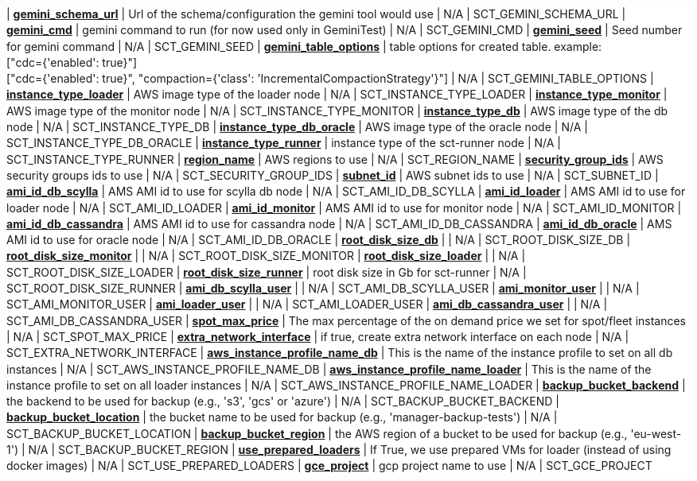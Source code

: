 | **<a href="#user-content-gemini_schema_url" name="gemini_schema_url">gemini_schema_url</a>**  | Url of the schema/configuration the gemini tool would use | N/A | SCT_GEMINI_SCHEMA_URL
| **<a href="#user-content-gemini_cmd" name="gemini_cmd">gemini_cmd</a>**  | gemini command to run (for now used only in GeminiTest) | N/A | SCT_GEMINI_CMD
| **<a href="#user-content-gemini_seed" name="gemini_seed">gemini_seed</a>**  | Seed number for gemini command | N/A | SCT_GEMINI_SEED
| **<a href="#user-content-gemini_table_options" name="gemini_table_options">gemini_table_options</a>**  | table options for created table. example:<br>["cdc={'enabled': true}"]<br>["cdc={'enabled': true}", "compaction={'class': 'IncrementalCompactionStrategy'}"] | N/A | SCT_GEMINI_TABLE_OPTIONS
| **<a href="#user-content-instance_type_loader" name="instance_type_loader">instance_type_loader</a>**  | AWS image type of the loader node | N/A | SCT_INSTANCE_TYPE_LOADER
| **<a href="#user-content-instance_type_monitor" name="instance_type_monitor">instance_type_monitor</a>**  | AWS image type of the monitor node | N/A | SCT_INSTANCE_TYPE_MONITOR
| **<a href="#user-content-instance_type_db" name="instance_type_db">instance_type_db</a>**  | AWS image type of the db node | N/A | SCT_INSTANCE_TYPE_DB
| **<a href="#user-content-instance_type_db_oracle" name="instance_type_db_oracle">instance_type_db_oracle</a>**  | AWS image type of the oracle node | N/A | SCT_INSTANCE_TYPE_DB_ORACLE
| **<a href="#user-content-instance_type_runner" name="instance_type_runner">instance_type_runner</a>**  | instance type of the sct-runner node | N/A | SCT_INSTANCE_TYPE_RUNNER
| **<a href="#user-content-region_name" name="region_name">region_name</a>**  | AWS regions to use | N/A | SCT_REGION_NAME
| **<a href="#user-content-security_group_ids" name="security_group_ids">security_group_ids</a>**  | AWS security groups ids to use | N/A | SCT_SECURITY_GROUP_IDS
| **<a href="#user-content-subnet_id" name="subnet_id">subnet_id</a>**  | AWS subnet ids to use | N/A | SCT_SUBNET_ID
| **<a href="#user-content-ami_id_db_scylla" name="ami_id_db_scylla">ami_id_db_scylla</a>**  | AMS AMI id to use for scylla db node | N/A | SCT_AMI_ID_DB_SCYLLA
| **<a href="#user-content-ami_id_loader" name="ami_id_loader">ami_id_loader</a>**  | AMS AMI id to use for loader node | N/A | SCT_AMI_ID_LOADER
| **<a href="#user-content-ami_id_monitor" name="ami_id_monitor">ami_id_monitor</a>**  | AMS AMI id to use for monitor node | N/A | SCT_AMI_ID_MONITOR
| **<a href="#user-content-ami_id_db_cassandra" name="ami_id_db_cassandra">ami_id_db_cassandra</a>**  | AMS AMI id to use for cassandra node | N/A | SCT_AMI_ID_DB_CASSANDRA
| **<a href="#user-content-ami_id_db_oracle" name="ami_id_db_oracle">ami_id_db_oracle</a>**  | AMS AMI id to use for oracle node | N/A | SCT_AMI_ID_DB_ORACLE
| **<a href="#user-content-root_disk_size_db" name="root_disk_size_db">root_disk_size_db</a>**  |  | N/A | SCT_ROOT_DISK_SIZE_DB
| **<a href="#user-content-root_disk_size_monitor" name="root_disk_size_monitor">root_disk_size_monitor</a>**  |  | N/A | SCT_ROOT_DISK_SIZE_MONITOR
| **<a href="#user-content-root_disk_size_loader" name="root_disk_size_loader">root_disk_size_loader</a>**  |  | N/A | SCT_ROOT_DISK_SIZE_LOADER
| **<a href="#user-content-root_disk_size_runner" name="root_disk_size_runner">root_disk_size_runner</a>**  | root disk size in Gb for sct-runner | N/A | SCT_ROOT_DISK_SIZE_RUNNER
| **<a href="#user-content-ami_db_scylla_user" name="ami_db_scylla_user">ami_db_scylla_user</a>**  |  | N/A | SCT_AMI_DB_SCYLLA_USER
| **<a href="#user-content-ami_monitor_user" name="ami_monitor_user">ami_monitor_user</a>**  |  | N/A | SCT_AMI_MONITOR_USER
| **<a href="#user-content-ami_loader_user" name="ami_loader_user">ami_loader_user</a>**  |  | N/A | SCT_AMI_LOADER_USER
| **<a href="#user-content-ami_db_cassandra_user" name="ami_db_cassandra_user">ami_db_cassandra_user</a>**  |  | N/A | SCT_AMI_DB_CASSANDRA_USER
| **<a href="#user-content-spot_max_price" name="spot_max_price">spot_max_price</a>**  | The max percentage of the on demand price we set for spot/fleet instances | N/A | SCT_SPOT_MAX_PRICE
| **<a href="#user-content-extra_network_interface" name="extra_network_interface">extra_network_interface</a>**  | if true, create extra network interface on each node | N/A | SCT_EXTRA_NETWORK_INTERFACE
| **<a href="#user-content-aws_instance_profile_name_db" name="aws_instance_profile_name_db">aws_instance_profile_name_db</a>**  | This is the name of the instance profile to set on all db instances | N/A | SCT_AWS_INSTANCE_PROFILE_NAME_DB
| **<a href="#user-content-aws_instance_profile_name_loader" name="aws_instance_profile_name_loader">aws_instance_profile_name_loader</a>**  | This is the name of the instance profile to set on all loader instances | N/A | SCT_AWS_INSTANCE_PROFILE_NAME_LOADER
| **<a href="#user-content-backup_bucket_backend" name="backup_bucket_backend">backup_bucket_backend</a>**  | the backend to be used for backup (e.g., 's3', 'gcs' or 'azure') | N/A | SCT_BACKUP_BUCKET_BACKEND
| **<a href="#user-content-backup_bucket_location" name="backup_bucket_location">backup_bucket_location</a>**  | the bucket name to be used for backup (e.g., 'manager-backup-tests') | N/A | SCT_BACKUP_BUCKET_LOCATION
| **<a href="#user-content-backup_bucket_region" name="backup_bucket_region">backup_bucket_region</a>**  | the AWS region of a bucket to be used for backup (e.g., 'eu-west-1') | N/A | SCT_BACKUP_BUCKET_REGION
| **<a href="#user-content-use_prepared_loaders" name="use_prepared_loaders">use_prepared_loaders</a>**  | If True, we use prepared VMs for loader (instead of using docker images) | N/A | SCT_USE_PREPARED_LOADERS
| **<a href="#user-content-gce_project" name="gce_project">gce_project</a>**  | gcp project name to use | N/A | SCT_GCE_PROJECT
